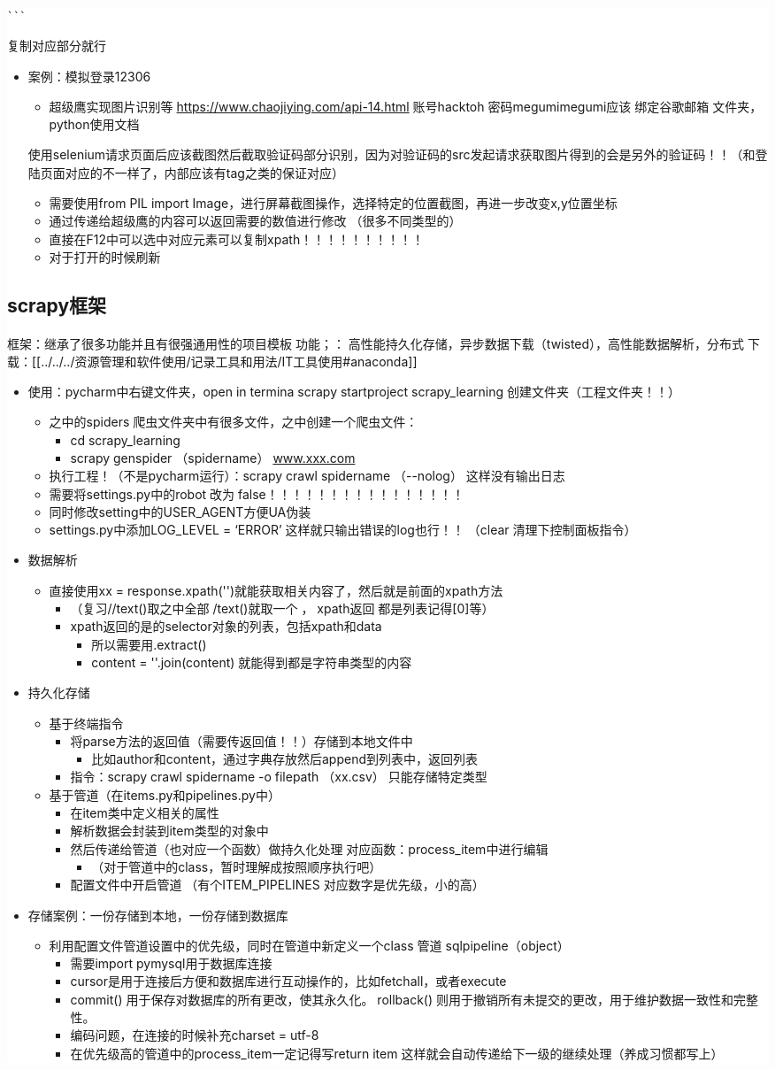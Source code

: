 	``` 
	
复制对应部分就行



- 案例：模拟登录12306
	- 超级鹰实现图片识别等 https://www.chaojiying.com/api-14.html
	   账号hacktoh  密码megumimegumi应该 绑定谷歌邮箱
	   文件夹，python使用文档 
	   
	使用selenium请求页面后应该截图然后截取验证码部分识别，因为对验证码的src发起请求获取图片得到的会是另外的验证码！！（和登陆页面对应的不一样了，内部应该有tag之类的保证对应）
	- 需要使用from PIL import Image，进行屏幕截图操作，选择特定的位置截图，再进一步改变x,y位置坐标 
	- 通过传递给超级鹰的内容可以返回需要的数值进行修改  （很多不同类型的）
	- 直接在F12中可以选中对应元素可以复制xpath！！！！！！！！！！
	- 对于打开的时候刷新

## scrapy框架
框架：继承了很多功能并且有很强通用性的项目模板
功能；： 高性能持久化存储，异步数据下载（twisted），高性能数据解析，分布式
下载：[[../../../资源管理和软件使用/记录工具和用法/IT工具使用#anaconda]]

- 使用：pycharm中右键文件夹，open in termina
	scrapy startproject scrapy_learning     创建文件夹（工程文件夹！！）    
	- 之中的spiders 爬虫文件夹中有很多文件，之中创建一个爬虫文件：
		- cd  scrapy_learning 
		- scrapy genspider  （spidername） www.xxx.com  
	- 执行工程！（不是pycharm运行）：scrapy crawl spidername （--nolog） 这样没有输出日志
	- 需要将settings.py中的robot 改为 false！！！！！！！！！！！！！！！！
	- 同时修改setting中的USER_AGENT方便UA伪装
	- settings.py中添加LOG_LEVEL = ‘ERROR’ 这样就只输出错误的log也行！！
（clear 清理下控制面板指令）

- 数据解析
	- 直接使用xx = response.xpath('')就能获取相关内容了，然后就是前面的xpath方法
		- （复习//text()取之中全部  /text()就取一个  ， xpath返回 都是列表记得\[0]等）
		- xpath返回的是的selector对象的列表，包括xpath和data
			- 所以需要用.extract()    
			- content = ''.join(content)  就能得到都是字符串类型的内容

- 持久化存储
	- 基于终端指令
		- 将parse方法的返回值（需要传返回值！！）存储到本地文件中
			- 比如author和content，通过字典存放然后append到列表中，返回列表
		- 指令：scrapy crawl spidername -o filepath （xx.csv）  只能存储特定类型
	- 基于管道（在items.py和pipelines.py中）
		- 在item类中定义相关的属性
		- 解析数据会封装到item类型的对象中
		- 然后传递给管道（也对应一个函数）做持久化处理 对应函数：process_item中进行编辑
			- （对于管道中的class，暂时理解成按照顺序执行吧）
		- 配置文件中开启管道 （有个ITEM_PIPELINES 对应数字是优先级，小的高）

- 存储案例：一份存储到本地，一份存储到数据库
	- 利用配置文件管道设置中的优先级，同时在管道中新定义一个class 管道 sqlpipeline（object）
		- 需要import pymysql用于数据库连接
		- cursor是用于连接后方便和数据库进行互动操作的，比如fetchall，或者execute
		- commit() 用于保存对数据库的所有更改，使其永久化。
		  rollback() 则用于撤销所有未提交的更改，用于维护数据一致性和完整性。
		- 编码问题，在连接的时候补充charset = utf-8
		- 在优先级高的管道中的process_item一定记得写return item 这样就会自动传递给下一级的继续处理（养成习惯都写上）
